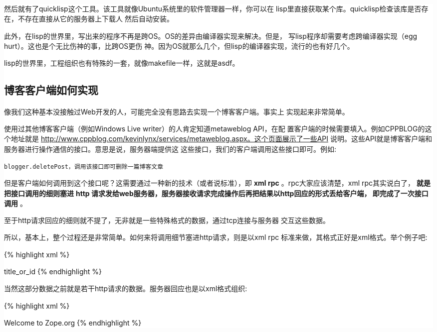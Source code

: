 然后就有了quicklisp这个工具。该工具就像Ubuntu系统里的软件管理器一样，你可以在
lisp里直接获取某个库。quicklisp检查该库是否存在，不存在直接从它的服务器上下载人
然后自动安装。

此外，在lisp的世界里，写出来的程序不再是跨OS。OS的差异由编译器实现来解决。但是，
写lisp程序却需要考虑跨编译器实现（egg hurt）。这也是个无比伤神的事，比跨OS更伤
神。因为OS就那么几个，但lisp的编译器实现，流行的也有好几个。

lisp的世界里，工程组织也有特殊的一套，就像makefile一样，这就是asdf。

博客客户端如何实现
------------------

像我们这种基本没接触过Web开发的人，可能完全没有思路去实现一个博客客户端。事实上
实现起来非常简单。

使用过其他博客客户端（例如Windows Live writer）的人肯定知道metaweblog API，在配
置客户端的时候需要填入。例如CPPBLOG的这个地址就是
http://www.cppblog.com/kevinlynx/services/metaweblog.aspx。这个页面展示了一些API
说明。这些API就是博客客户端和服务器进行操作通信的接口。意思是说，服务器端提供这
这些接口，我们的客户端调用这些接口即可。例如:

    blogger.deletePost，调用该接口即可删除一篇博客文章

但是客户端如何调用到这个接口呢？这需要通过一种新的技术（或者说标准），即 **xml rpc**
。rpc大家应该清楚，xml rpc其实说白了， **就是把接口调用的细则塞进** **http
请求发给web服务器，服务器接收请求完成操作后再把结果以http回应的形式丢给客户端，
即完成了一次接口调用** 。

至于http请求回应的细则就不提了，无非就是一些特殊格式的数据，通过tcp连接与服务器
交互这些数据。

所以，基本上，整个过程还是非常简单。如何来将调用细节塞进http请求，则是以xml rpc
标准来做，其格式正好是xml格式。举个例子吧:

{% highlight xml %}
<?xml version='1.0'?>
<methodCall>
    <methodName>title_or_id</methodName>
        <params>
        </params>
</methodCall>
{% endhighlight %}

当然这部分数据之前就是若干http请求的数据。服务器回应也是以xml格式组织:

{% highlight xml %}
<?xml version='1.0'?>
<methodResponse>
    <params>
        <param>
            <value><string>Welcome to Zope.org</string></value>
        </param>
    </params>
</methodResponse>
{% endhighlight %}
